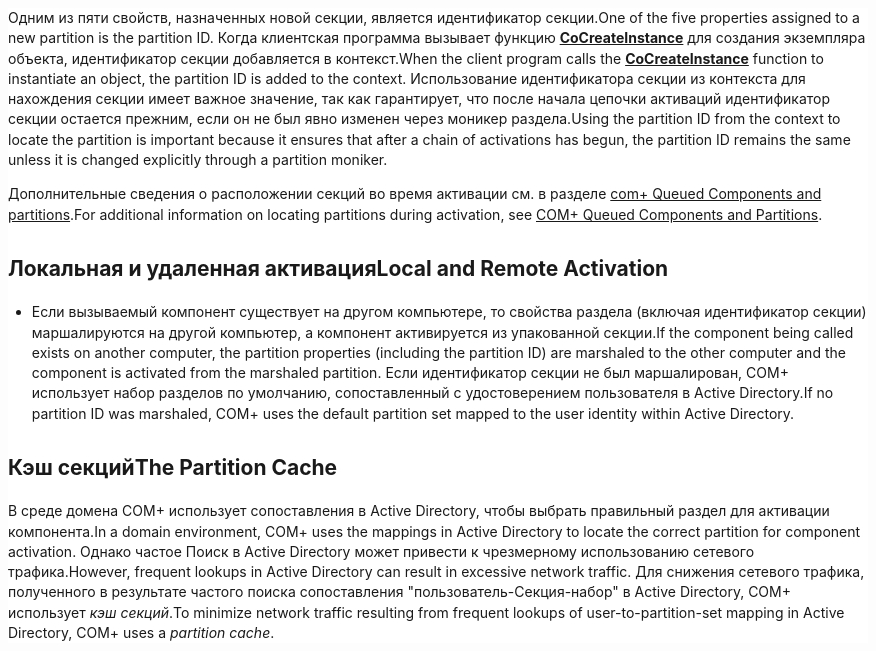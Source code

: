 <span data-ttu-id="f418d-136">Одним из пяти свойств, назначенных новой секции, является идентификатор секции.</span><span class="sxs-lookup"><span data-stu-id="f418d-136">One of the five properties assigned to a new partition is the partition ID.</span></span> <span data-ttu-id="f418d-137">Когда клиентская программа вызывает функцию [**CoCreateInstance**](/windows/desktop/api/combaseapi/nf-combaseapi-cocreateinstance) для создания экземпляра объекта, идентификатор секции добавляется в контекст.</span><span class="sxs-lookup"><span data-stu-id="f418d-137">When the client program calls the [**CoCreateInstance**](/windows/desktop/api/combaseapi/nf-combaseapi-cocreateinstance) function to instantiate an object, the partition ID is added to the context.</span></span> <span data-ttu-id="f418d-138">Использование идентификатора секции из контекста для нахождения секции имеет важное значение, так как гарантирует, что после начала цепочки активаций идентификатор секции остается прежним, если он не был явно изменен через моникер раздела.</span><span class="sxs-lookup"><span data-stu-id="f418d-138">Using the partition ID from the context to locate the partition is important because it ensures that after a chain of activations has begun, the partition ID remains the same unless it is changed explicitly through a partition moniker.</span></span>

<span data-ttu-id="f418d-139">Дополнительные сведения о расположении секций во время активации см. в разделе [com+ Queued Components and partitions](com--queued-components-and-partitions.md).</span><span class="sxs-lookup"><span data-stu-id="f418d-139">For additional information on locating partitions during activation, see [COM+ Queued Components and Partitions](com--queued-components-and-partitions.md).</span></span>

## <a name="local-and-remote-activation"></a><span data-ttu-id="f418d-140">Локальная и удаленная активация</span><span class="sxs-lookup"><span data-stu-id="f418d-140">Local and Remote Activation</span></span>

-   <span data-ttu-id="f418d-141">Если вызываемый компонент существует на другом компьютере, то свойства раздела (включая идентификатор секции) маршалируются на другой компьютер, а компонент активируется из упакованной секции.</span><span class="sxs-lookup"><span data-stu-id="f418d-141">If the component being called exists on another computer, the partition properties (including the partition ID) are marshaled to the other computer and the component is activated from the marshaled partition.</span></span> <span data-ttu-id="f418d-142">Если идентификатор секции не был маршалирован, COM+ использует набор разделов по умолчанию, сопоставленный с удостоверением пользователя в Active Directory.</span><span class="sxs-lookup"><span data-stu-id="f418d-142">If no partition ID was marshaled, COM+ uses the default partition set mapped to the user identity within Active Directory.</span></span>

## <a name="the-partition-cache"></a><span data-ttu-id="f418d-143">Кэш секций</span><span class="sxs-lookup"><span data-stu-id="f418d-143">The Partition Cache</span></span>

<span data-ttu-id="f418d-144">В среде домена COM+ использует сопоставления в Active Directory, чтобы выбрать правильный раздел для активации компонента.</span><span class="sxs-lookup"><span data-stu-id="f418d-144">In a domain environment, COM+ uses the mappings in Active Directory to locate the correct partition for component activation.</span></span> <span data-ttu-id="f418d-145">Однако частое Поиск в Active Directory может привести к чрезмерному использованию сетевого трафика.</span><span class="sxs-lookup"><span data-stu-id="f418d-145">However, frequent lookups in Active Directory can result in excessive network traffic.</span></span> <span data-ttu-id="f418d-146">Для снижения сетевого трафика, полученного в результате частого поиска сопоставления "пользователь-Секция-набор" в Active Directory, COM+ использует *кэш секций*.</span><span class="sxs-lookup"><span data-stu-id="f418d-146">To minimize network traffic resulting from frequent lookups of user-to-partition-set mapping in Active Directory, COM+ uses a *partition cache*.</span></span>
